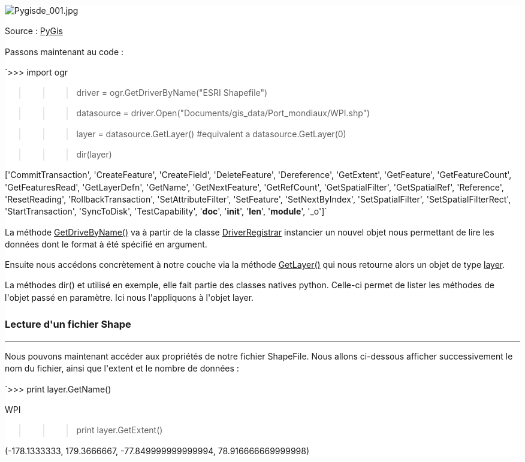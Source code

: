 
![Pygisde_001.jpg](/sites/default/files/Tuto/img/gdal/Pygisde_001.jpg)  



Source : [PyGis](http://www.pygis.de/index.php/GDAL)


Passons maintenant au code :


`>>> import ogr  

>>> driver = ogr.GetDriverByName("ESRI Shapefile")  

>>> datasource = driver.Open("Documents/gis_data/Port_mondiaux/WPI.shp")  

>>> layer = datasource.GetLayer() #equivalent a datasource.GetLayer(0)  

>>> dir(layer)  

['CommitTransaction', 'CreateFeature', 'CreateField', 'DeleteFeature', 'Dereference', 'GetExtent', 'GetFeature', 'GetFeatureCount', 'GetFeaturesRead', 'GetLayerDefn', 'GetName', 'GetNextFeature', 'GetRefCount', 'GetSpatialFilter', 'GetSpatialRef', 'Reference', 'ResetReading', 'RollbackTransaction', 'SetAttributeFilter', 'SetFeature', 'SetNextByIndex', 'SetSpatialFilter', 'SetSpatialFilterRect', 'StartTransaction', 'SyncToDisk', 'TestCapability', '__doc__', '__init__', '__len__', '__module__', '_o']`


La méthode [GetDriveByName()](http://www.gdal.org/ogr/classOGRSFDriverRegistrar.html#d214c51c2e38d486388f77fb9314143c) va à partir de la classe [DriverRegistrar](http://www.gdal.org/ogr/classOGRSFDriverRegistrar.html) instancier un nouvel objet nous permettant de lire les données dont le format à été spécifié en argument.


Ensuite nous accédons concrètement à notre couche via la méthode [GetLayer()](http://www.gdal.org/ogr/classOGRDataSource.html#618c2fdb1067c9357ca2de9fa6cd5962) qui nous retourne alors un objet de type [layer](http://www.gdal.org/ogr/classOGRLayer.html).


La méthodes dir() et utilisé en exemple, elle fait partie des classes natives python. Celle-ci permet de lister les méthodes de l'objet passé en paramètre. Ici nous l'appliquons à l'objet layer.


### Lecture d'un fichier Shape




---


Nous pouvons maintenant accéder aux propriétés de notre fichier ShapeFile. Nous allons ci-dessous afficher successivement le nom du fichier, ainsi que l'extent et le nombre de données :


`>>> print layer.GetName()  

WPI  

>>> print layer.GetExtent()  

(-178.1333333, 179.3666667, -77.849999999999994, 78.916666669999998)  
